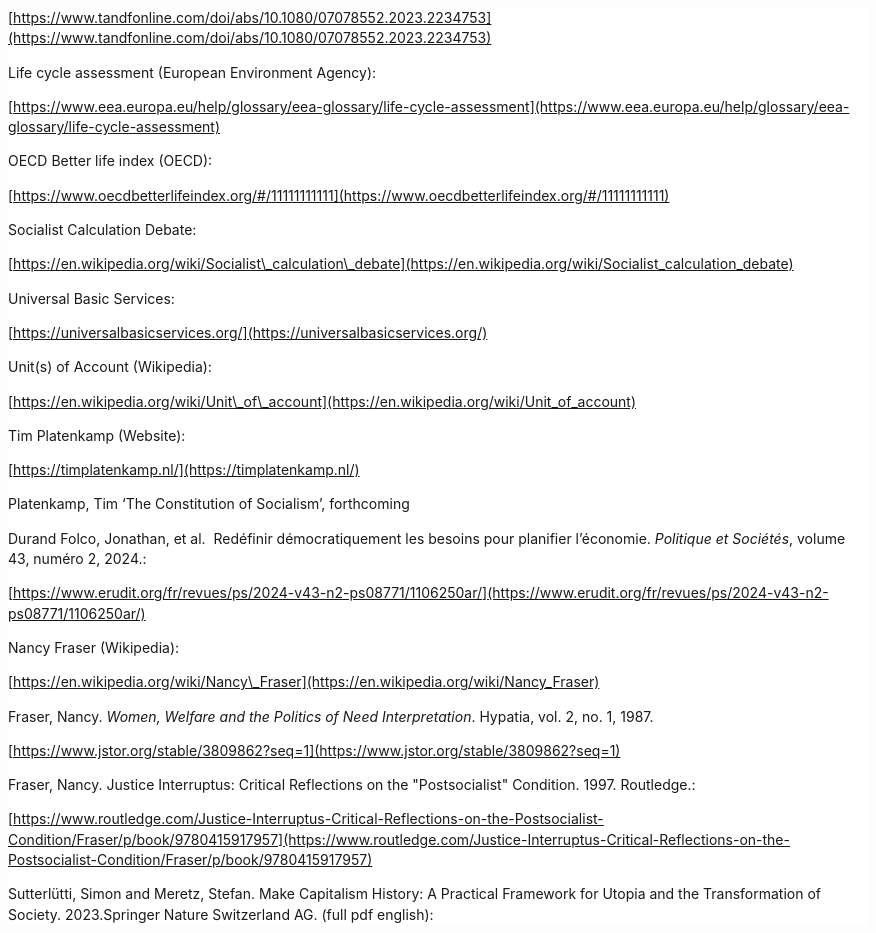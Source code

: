 [https://www.tandfonline.com/doi/abs/10.1080/07078552.2023.2234753](https://www.tandfonline.com/doi/abs/10.1080/07078552.2023.2234753)  

  
Life cycle assessment (European Environment Agency):

[https://www.eea.europa.eu/help/glossary/eea-glossary/life-cycle-assessment](https://www.eea.europa.eu/help/glossary/eea-glossary/life-cycle-assessment)

  
OECD Better life index (OECD):

[https://www.oecdbetterlifeindex.org/#/11111111111](https://www.oecdbetterlifeindex.org/#/11111111111)

  
Socialist Calculation Debate:

[https://en.wikipedia.org/wiki/Socialist\_calculation\_debate](https://en.wikipedia.org/wiki/Socialist_calculation_debate)

  
Universal Basic Services:

[https://universalbasicservices.org/](https://universalbasicservices.org/)

  
Unit(s) of Account (Wikipedia):

[https://en.wikipedia.org/wiki/Unit\_of\_account](https://en.wikipedia.org/wiki/Unit_of_account)

Tim Platenkamp (Website): 

[https://timplatenkamp.nl/](https://timplatenkamp.nl/)

  
Platenkamp, Tim ‘The Constitution of Socialism’, forthcoming

Durand Folco, Jonathan, et al.  Redéfinir démocratiquement les besoins pour planifier l’économie. _Politique et Sociétés_, volume 43, numéro 2, 2024.:

[https://www.erudit.org/fr/revues/ps/2024-v43-n2-ps08771/1106250ar/](https://www.erudit.org/fr/revues/ps/2024-v43-n2-ps08771/1106250ar/)

  
Nancy Fraser (Wikipedia):

[https://en.wikipedia.org/wiki/Nancy\_Fraser](https://en.wikipedia.org/wiki/Nancy_Fraser)

Fraser, Nancy. _Women, Welfare and the Politics of Need Interpretation_. Hypatia, vol. 2, no. 1, 1987.

[https://www.jstor.org/stable/3809862?seq=1](https://www.jstor.org/stable/3809862?seq=1)

  
Fraser, Nancy. Justice Interruptus: Critical Reflections on the "Postsocialist" Condition. 1997. Routledge.:

[https://www.routledge.com/Justice-Interruptus-Critical-Reflections-on-the-Postsocialist-Condition/Fraser/p/book/9780415917957](https://www.routledge.com/Justice-Interruptus-Critical-Reflections-on-the-Postsocialist-Condition/Fraser/p/book/9780415917957)

  
Sutterlütti, Simon and Meretz, Stefan. Make Capitalism History: A Practical Framework for Utopia and the Transformation of Society. 2023.Springer Nature Switzerland AG. (full pdf english):
